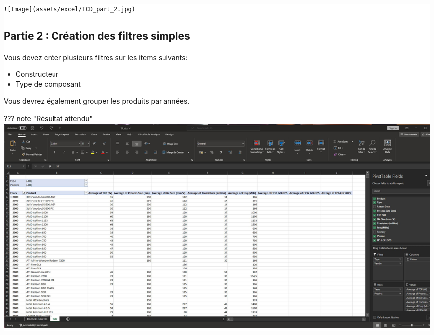     ![Image](assets/excel/TCD_part_2.jpg)

## Partie 2 : Création des filtres simples


Vous devez créer plusieurs filtres sur les items suivants:

- Constructeur
- Type de composant

Vous devrez également grouper les produits par années.

??? note "Résultat attendu"
    ![Image](assets/excel/TCD_part_3.jpg)
